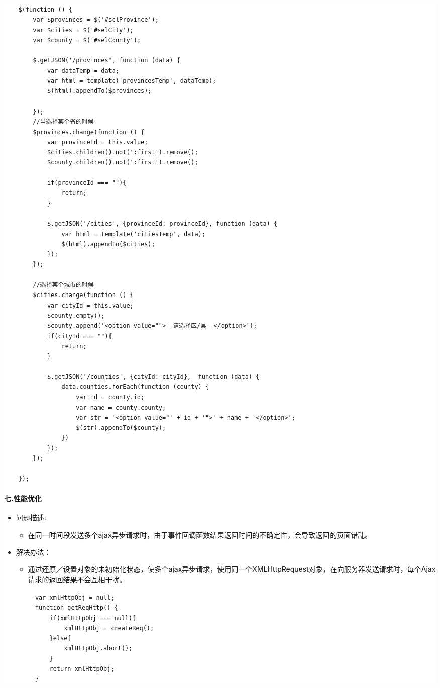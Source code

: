         $(function () {
            var $provinces = $('#selProvince');
            var $cities = $('#selCity');
            var $county = $('#selCounty');
    
            $.getJSON('/provinces', function (data) {
                var dataTemp = data;
                var html = template('provincesTemp', dataTemp);
                $(html).appendTo($provinces);
    
            });
            //当选择某个省的时候
            $provinces.change(function () {
                var provinceId = this.value;
                $cities.children().not(':first').remove();
                $county.children().not(':first').remove();
    
                if(provinceId === ""){
                    return;
                }
    
                $.getJSON('/cities', {provinceId: provinceId}, function (data) {
                    var html = template('citiesTemp', data);
                    $(html).appendTo($cities);
                });
            });
    
            //选择某个城市的时候
            $cities.change(function () {
                var cityId = this.value;
                $county.empty();
                $county.append('<option value="">--请选择区/县--</option>');
                if(cityId === ""){
                    return;
                }
    
                $.getJSON('/counties', {cityId: cityId},  function (data) {
                    data.counties.forEach(function (county) {
                        var id = county.id;
                        var name = county.county;
                        var str = '<option value="' + id + '">' + name + '</option>';
                        $(str).appendTo($county);
                    })
                });
            });
    
        });
#### <div id='h'>七.性能优化</div>
* 问题描述:
    * 在同一时间段发送多个ajax异步请求时，由于事件回调函数结果返回时间的不确定性，会导致返回的页面错乱。

* 解决办法：
    * 通过还原／设置对象的未初始化状态，使多个ajax异步请求，使用同一个XMLHttpRequest对象，在向服务器发送请求时，每个Ajax请求的返回结果不会互相干扰。

            var xmlHttpObj = null;
            function getReqHttp() {
                if(xmlHttpObj === null){
                    xmlHttpObj = createReq();
                }else{
                    xmlHttpObj.abort();
                }
                return xmlHttpObj;
            }

